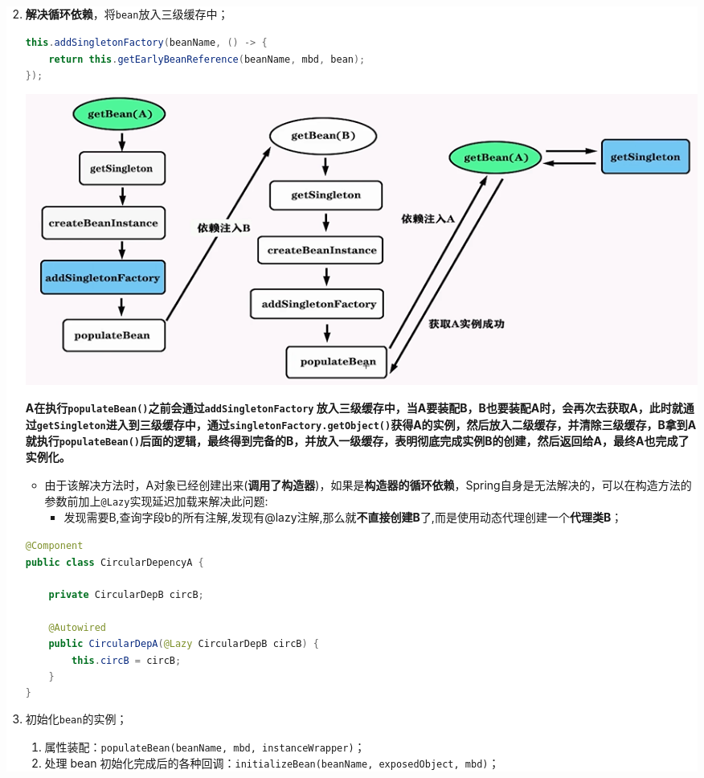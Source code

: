 2. **解决循环依赖**，将`bean`放入三级缓存中；

   ```java
   this.addSingletonFactory(beanName, () -> {
       return this.getEarlyBeanReference(beanName, mbd, bean);
   });
   ```

   ![1589340629038](assets\循环依赖解决方案.png)

   ​		**A在执行`populateBean()`之前会通过`addSingletonFactory` 放入三级缓存中，当A要装配B，B也要装配A时，会再次去获取A，此时就通过`getSingleton`进入到三级缓存中，通过`singletonFactory.getObject()`获得A的实例，然后放入二级缓存，并清除三级缓存，B拿到A就执行`populateBean()`后面的逻辑，最终得到完备的B，并放入一级缓存，表明彻底完成实例B的创建，然后返回给A，最终A也完成了实例化。**

   * 由于该解决方法时，A对象已经创建出来(**调用了构造器**)，如果是**构造器的循环依赖**，Spring自身是无法解决的，可以在构造方法的参数前加上`@Lazy`实现延迟加载来解决此问题:
     * 发现需要B,查询字段b的所有注解,发现有@lazy注解,那么就**不直接创建B**了,而是使用动态代理创建一个**代理类B**；

   ~~~java
   @Component
   public class CircularDepencyA {
    
       private CircularDepB circB;
    
       @Autowired
       public CircularDepA(@Lazy CircularDepB circB) {
           this.circB = circB;
       }
   }
   ~~~

   

3. 初始化`bean`的实例；

   1. 属性装配：`populateBean(beanName, mbd, instanceWrapper)`；
   2. 处理 bean 初始化完成后的各种回调：`initializeBean(beanName, exposedObject, mbd)`；
